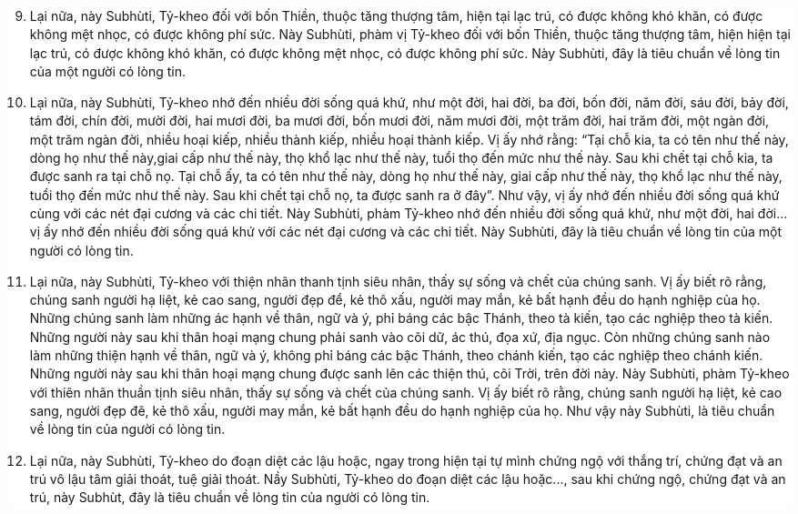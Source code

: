 
9. Lại nữa, này Subhùti, Tỷ-kheo đối với bốn Thiền, thuộc tăng thượng tâm, hiện tại lạc trú, có được
không khó khăn, có được không mệt nhọc, có được không phí sức. Này Subhùti, phàm vị Tỷ-kheo đối
với bốn Thiền, thuộc tăng thượng tâm, hiện hiện tại lạc trú, có được không khó khăn, có được không
mệt nhọc, có được không phí sức. Này Subhùti, đây là tiêu chuẩn về lòng tin của một người có lòng tin.


10. Lại nữa, này Subhùti, Tỷ-kheo nhớ đến nhiều đời sống quá khứ, như một đời, hai đời, ba đời, bốn
đời, năm đời, sáu đời, bảy đời, tám đời, chín đời, mười đời, hai mươi đời, ba mươi đời, bốn mươi đời,
năm mươi đời, một trăm đời, hai trăm đời, một ngàn đời, một trăm ngàn đời, nhiều hoại kiếp, nhiều
thành kiếp, nhiều hoại thành kiếp. Vị ấy nhớ rằng: “Tại chỗ kia, ta có tên như thế này, dòng họ như thế
này,giai cấp như thế này, thọ khổ lạc như thế này, tuổi thọ đến mức như thế này. Sau khi chết tại chỗ
kia, ta được sanh ra tại chỗ nọ. Tại chỗ ấy, ta có tên như thế này, dòng họ như thế này, giai cấp như thế
này, thọ khổ lạc như thế này, tuổi thọ đến mức như thế này. Sau khi chết tại chỗ nọ, ta được sanh ra ở
đây”. Như vậy, vị ấy nhớ đến nhiều đời sống quá khứ cùng với các nét đại cương và các chi tiết. Này
Subhùti, phàm Tỷ-kheo nhớ đến nhiều đời sống quá khứ, như một đời, hai đời... vị ấy nhớ đến nhiều đời
sống quá khứ với các nét đại cương và các chi tiết. Này Subhùti, đây là tiêu chuẩn về lòng tin của một
người có lòng tin.


11. Lại nữa, này Subhùti, Tỷ-kheo với thiện nhãn thanh tịnh siêu nhân, thấy sự sống và chết của chúng
sanh. Vị ấy biết rõ rằng, chúng sanh người hạ liệt, kẻ cao sang, người đẹp để, kẻ thô xấu, người may
mắn, kẻ bất hạnh đều do hạnh nghiệp của họ. Những chúng sanh làm những ác hạnh về thân, ngữ và ý,
phỉ báng các bậc Thánh, theo tà kiến, tạo các nghiệp theo tà kiến. Những người này sau khi thân hoại
mạng chung phải sanh vào cõi dữ, ác thú, đọa xứ, địa ngục. Còn những chúng sanh nào làm những thiện
hạnh về thân, ngữ và ý, không phỉ báng các bậc Thánh, theo chánh kiến, tạo các nghiệp theo chánh kiến.
Những người này sau khi thân hoại mạng chung được sanh lên các thiện thú, cõi Trời, trên đời này. Này
Subhùti, phàm Tỷ-kheo với thiên nhãn thuần tịnh siêu nhân, thấy sự sống và chết của chúng sanh. Vị ấy
biết rõ rằng, chúng sanh người hạ liệt, kẻ cao sang, người đẹp đẽ, kẻ thô xấu, người may mắn, kẻ bất
hạnh đều do hạnh nghiệp của họ. Như vậy này Subhùti, là tiêu chuẩn về lòng tin của người có lòng tin.


12. Lại nữa, này Subhùti, Tỷ-kheo do đoạn diệt các lậu hoặc, ngay trong hiện tại tự mình chứng ngộ với
thắng trí, chứng đạt và an trú vô lậu tâm giải thoát, tuệ giải thoát. Nầy Subhùti, Tỷ-kheo do đoạn diệt các
lậu hoặc..., sau khi chứng ngộ, chứng đạt và an trú, này Subhùt, đây là tiêu chuẩn về lòng tin của người
có lòng tin.
